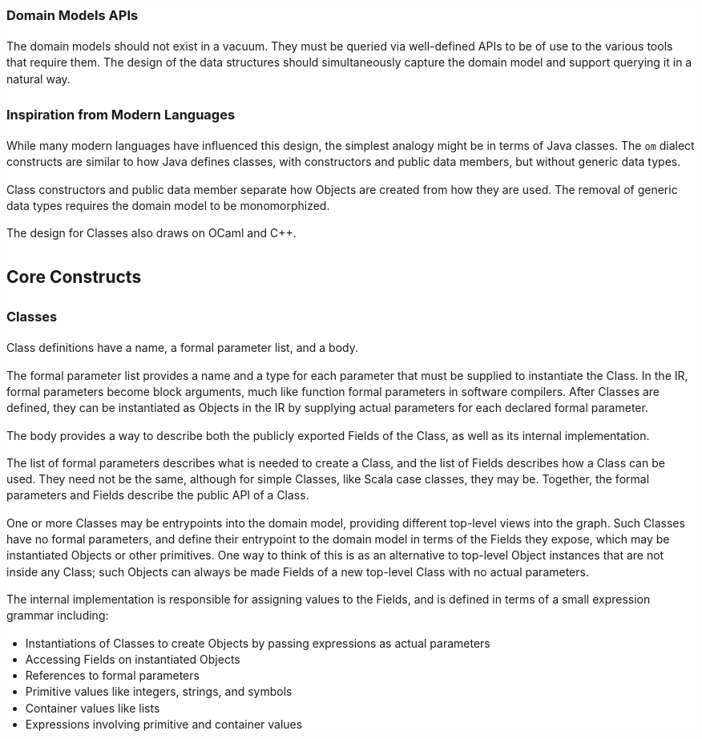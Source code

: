 ### Domain Models APIs

The domain models should not exist in a vacuum. They must be queried via
well-defined APIs to be of use to the various tools that require them. The design
of the data structures should simultaneously capture the domain model and support
querying it in a natural way.

### Inspiration from Modern Languages

While many modern languages have influenced this design, the simplest analogy
might be in terms of Java classes. The `om` dialect constructs are similar to
how Java defines classes, with constructors and public data members, but without
generic data types.

Class constructors and public data member separate how Objects are created from
how they are used. The removal of generic data types requires the domain model
to be monomorphized.

The design for Classes also draws on OCaml and C++.

## Core Constructs

### Classes

Class definitions have a name, a formal parameter list, and a body.

The formal parameter list provides a name and a type for each parameter that
must be supplied to instantiate the Class. In the IR, formal parameters become
block arguments, much like function formal parameters in software compilers.
After Classes are defined, they can be instantiated as Objects in the IR by
supplying actual parameters for each declared formal parameter.

The body provides a way to describe both the publicly exported Fields of the
Class, as well as its internal implementation.

The list of formal parameters describes what is needed to create a Class, and
the list of Fields describes how a Class can be used. They need not be the same,
although for simple Classes, like Scala case classes, they may be. Together, the
formal parameters and Fields describe the public API of a Class.

One or more Classes may be entrypoints into the domain model, providing
different top-level views into the graph. Such Classes have no formal
parameters, and define their entrypoint to the domain model in terms of the
Fields they expose, which may be instantiated Objects or other primitives. One
way to think of this is as an alternative to top-level Object instances that are
not inside any Class; such Objects can always be made Fields of a new top-level
Class with no actual parameters.

The internal implementation is responsible for assigning values to the Fields,
and is defined in terms of a small expression grammar including:

* Instantiations of Classes to create Objects by passing expressions as actual
parameters
* Accessing Fields on instantiated Objects
* References to formal parameters
* Primitive values like integers, strings, and symbols
* Container values like lists
* Expressions involving primitive and container values
